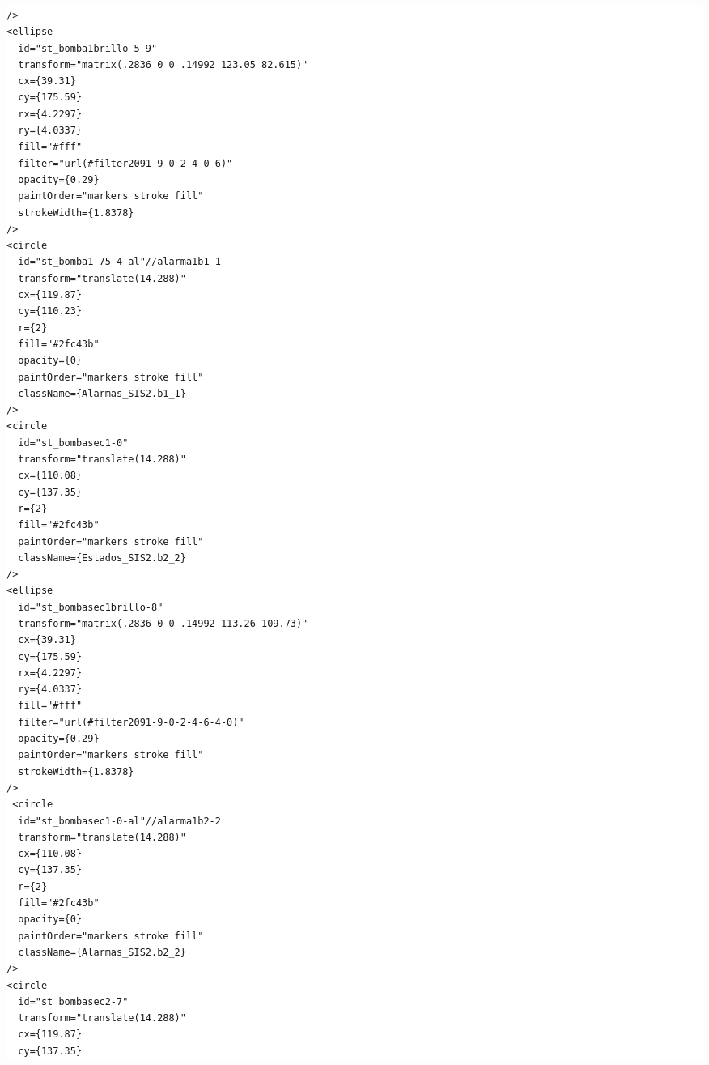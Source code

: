     />
    <ellipse
      id="st_bomba1brillo-5-9"
      transform="matrix(.2836 0 0 .14992 123.05 82.615)"
      cx={39.31}
      cy={175.59}
      rx={4.2297}
      ry={4.0337}
      fill="#fff"
      filter="url(#filter2091-9-0-2-4-0-6)"
      opacity={0.29}
      paintOrder="markers stroke fill"
      strokeWidth={1.8378}
    />
    <circle
      id="st_bomba1-75-4-al"//alarma1b1-1
      transform="translate(14.288)"
      cx={119.87}
      cy={110.23}
      r={2}
      fill="#2fc43b"
      opacity={0}
      paintOrder="markers stroke fill"
      className={Alarmas_SIS2.b1_1}
    />
    <circle
      id="st_bombasec1-0"
      transform="translate(14.288)"
      cx={110.08}
      cy={137.35}
      r={2}
      fill="#2fc43b"
      paintOrder="markers stroke fill"
      className={Estados_SIS2.b2_2}
    />
    <ellipse
      id="st_bombasec1brillo-8"
      transform="matrix(.2836 0 0 .14992 113.26 109.73)"
      cx={39.31}
      cy={175.59}
      rx={4.2297}
      ry={4.0337}
      fill="#fff"
      filter="url(#filter2091-9-0-2-4-6-4-0)"
      opacity={0.29}
      paintOrder="markers stroke fill"
      strokeWidth={1.8378}
    />
     <circle
      id="st_bombasec1-0-al"//alarma1b2-2
      transform="translate(14.288)"
      cx={110.08}
      cy={137.35}
      r={2}
      fill="#2fc43b"
      opacity={0}
      paintOrder="markers stroke fill"
      className={Alarmas_SIS2.b2_2}
    />
    <circle
      id="st_bombasec2-7"
      transform="translate(14.288)"
      cx={119.87}
      cy={137.35}